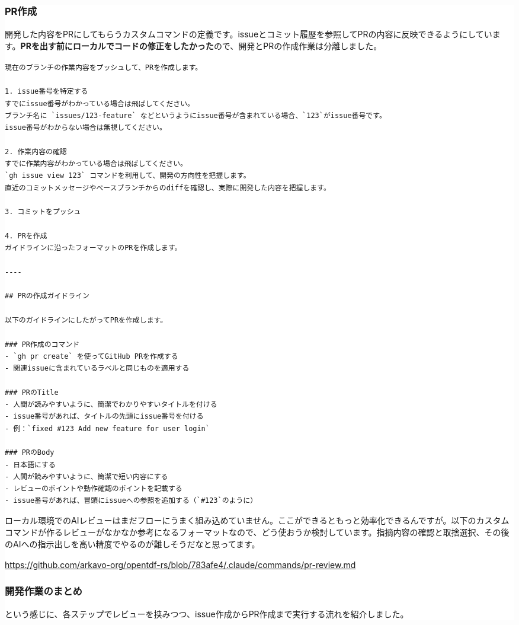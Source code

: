 ### PR作成

開発した内容をPRにしてもらうカスタムコマンドの定義です。issueとコミット履歴を参照してPRの内容に反映できるようにしています。**PRを出す前にローカルでコードの修正をしたかった**ので、開発とPRの作成作業は分離しました。

````markdown: ~/.claude/commands/create-pr.md
現在のブランチの作業内容をプッシュして、PRを作成します。

1. issue番号を特定する
すでにissue番号がわかっている場合は飛ばしてください。
ブランチ名に `issues/123-feature` などというようにissue番号が含まれている場合、`123`がissue番号です。
issue番号がわからない場合は無視してください。

2. 作業内容の確認
すでに作業内容がわかっている場合は飛ばしてください。
`gh issue view 123` コマンドを利用して、開発の方向性を把握します。
直近のコミットメッセージやベースブランチからのdiffを確認し、実際に開発した内容を把握します。

3. コミットをプッシュ

4. PRを作成
ガイドラインに沿ったフォーマットのPRを作成します。

----

## PRの作成ガイドライン

以下のガイドラインにしたがってPRを作成します。

### PR作成のコマンド
- `gh pr create` を使ってGitHub PRを作成する
- 関連issueに含まれているラベルと同じものを適用する

### PRのTitle
- 人間が読みやすいように、簡潔でわかりやすいタイトルを付ける
- issue番号があれば、タイトルの先頭にissue番号を付ける
- 例：`fixed #123 Add new feature for user login`

### PRのBody
- 日本語にする
- 人間が読みやすいように、簡潔で短い内容にする
- レビューのポイントや動作確認のポイントを記載する
- issue番号があれば、冒頭にissueへの参照を追加する（`#123`のように）
````

ローカル環境でのAIレビューはまだフローにうまく組み込めていません。ここができるともっと効率化できるんですが。以下のカスタムコマンドが作るレビューがなかなか参考になるフォーマットなので、どう使おうか検討しています。指摘内容の確認と取捨選択、その後のAIへの指示出しを高い精度でやるのが難しそうだなと思ってます。

https://github.com/arkavo-org/opentdf-rs/blob/783afe4/.claude/commands/pr-review.md

### 開発作業のまとめ

という感じに、各ステップでレビューを挟みつつ、issue作成からPR作成まで実行する流れを紹介しました。
